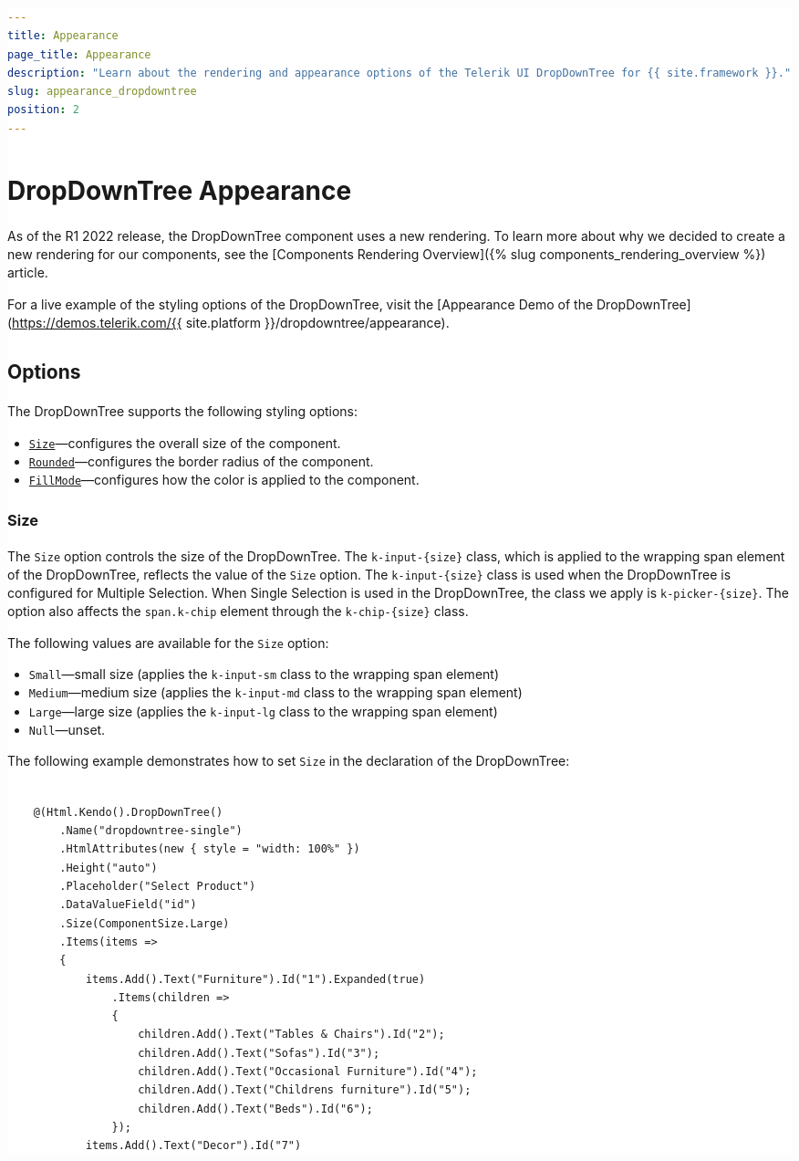 ```yaml
---
title: Appearance
page_title: Appearance
description: "Learn about the rendering and appearance options of the Telerik UI DropDownTree for {{ site.framework }}."
slug: appearance_dropdowntree
position: 2
---
```


# DropDownTree Appearance

As of the R1 2022 release, the DropDownTree component uses a new rendering. To learn more about why we decided to create a new rendering for our components, see the [Components Rendering Overview]({% slug components_rendering_overview %}) article.

For a live example of the styling options of the DropDownTree, visit the [Appearance Demo of the DropDownTree](https://demos.telerik.com/{{ site.platform }}/dropdowntree/appearance).

## Options

The DropDownTree supports the following styling options:

- [`Size`](#size)—configures the overall size of the component.
- [`Rounded`](#rounded)—configures the border radius of the component.
- [`FillMode`](#fillmode)—configures how the color is applied to the component.

### Size

The `Size` option controls the size of the DropDownTree. The `k-input-{size}` class, which is applied to the wrapping span element of the DropDownTree, reflects the value of the `Size` option. The `k-input-{size}` class is used when the DropDownTree is configured for Multiple Selection. When Single Selection is used in the DropDownTree, the class we apply is `k-picker-{size}`. The option also affects the `span.k-chip` element through the `k-chip-{size}` class.

The following values are available for the `Size` option:

- `Small`—small size (applies the `k-input-sm` class to the wrapping span element)
- `Medium`—medium size (applies the `k-input-md` class to the wrapping span element)
- `Large`—large size (applies the `k-input-lg` class to the wrapping span element)
- `Null`—unset.

The following example demonstrates how to set `Size` in the declaration of the DropDownTree:

```HtmlHelper

    @(Html.Kendo().DropDownTree()
        .Name("dropdowntree-single")
        .HtmlAttributes(new { style = "width: 100%" })
        .Height("auto")
        .Placeholder("Select Product")
        .DataValueField("id")
        .Size(ComponentSize.Large)
        .Items(items =>
        {
            items.Add().Text("Furniture").Id("1").Expanded(true)
                .Items(children =>
                {
                    children.Add().Text("Tables & Chairs").Id("2");
                    children.Add().Text("Sofas").Id("3");
                    children.Add().Text("Occasional Furniture").Id("4");
                    children.Add().Text("Childrens furniture").Id("5");
                    children.Add().Text("Beds").Id("6");
                });
            items.Add().Text("Decor").Id("7")
```